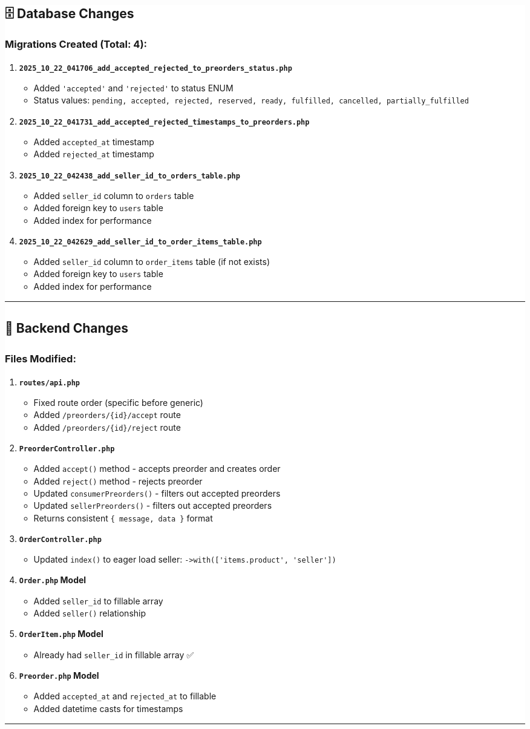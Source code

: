 
## 🗄️ Database Changes

### Migrations Created (Total: 4):

1. **`2025_10_22_041706_add_accepted_rejected_to_preorders_status.php`**
   - Added `'accepted'` and `'rejected'` to status ENUM
   - Status values: `pending, accepted, rejected, reserved, ready, fulfilled, cancelled, partially_fulfilled`

2. **`2025_10_22_041731_add_accepted_rejected_timestamps_to_preorders.php`**
   - Added `accepted_at` timestamp
   - Added `rejected_at` timestamp

3. **`2025_10_22_042438_add_seller_id_to_orders_table.php`**
   - Added `seller_id` column to `orders` table
   - Added foreign key to `users` table
   - Added index for performance

4. **`2025_10_22_042629_add_seller_id_to_order_items_table.php`**
   - Added `seller_id` column to `order_items` table (if not exists)
   - Added foreign key to `users` table
   - Added index for performance

---

## 🔧 Backend Changes

### Files Modified:

1. **`routes/api.php`**
   - Fixed route order (specific before generic)
   - Added `/preorders/{id}/accept` route
   - Added `/preorders/{id}/reject` route

2. **`PreorderController.php`**
   - Added `accept()` method - accepts preorder and creates order
   - Added `reject()` method - rejects preorder
   - Updated `consumerPreorders()` - filters out accepted preorders
   - Updated `sellerPreorders()` - filters out accepted preorders
   - Returns consistent `{ message, data }` format

3. **`OrderController.php`**
   - Updated `index()` to eager load seller: `->with(['items.product', 'seller'])`

4. **`Order.php` Model**
   - Added `seller_id` to fillable array
   - Added `seller()` relationship

5. **`OrderItem.php` Model**
   - Already had `seller_id` in fillable array ✅

6. **`Preorder.php` Model**
   - Added `accepted_at` and `rejected_at` to fillable
   - Added datetime casts for timestamps

---